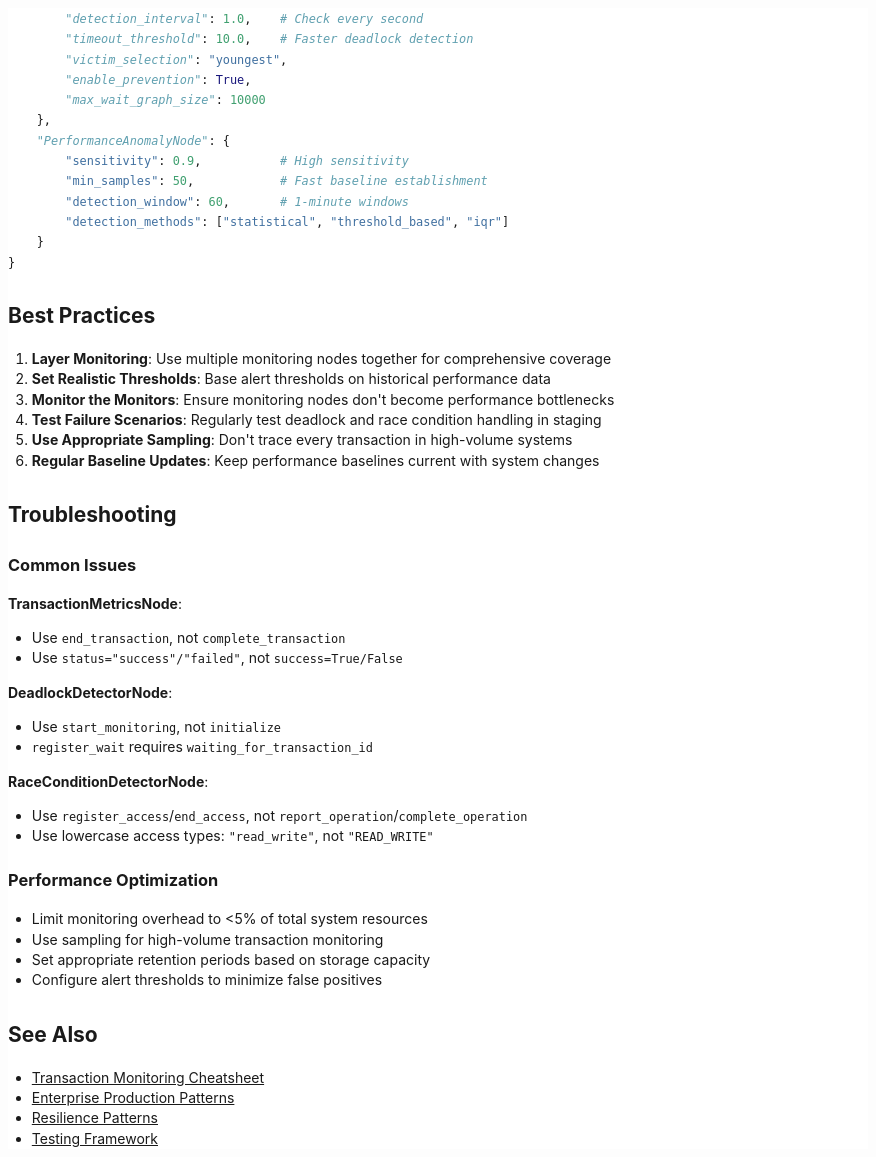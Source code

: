 ```python
        "detection_interval": 1.0,    # Check every second
        "timeout_threshold": 10.0,    # Faster deadlock detection
        "victim_selection": "youngest",
        "enable_prevention": True,
        "max_wait_graph_size": 10000
    },
    "PerformanceAnomalyNode": {
        "sensitivity": 0.9,           # High sensitivity
        "min_samples": 50,            # Fast baseline establishment
        "detection_window": 60,       # 1-minute windows
        "detection_methods": ["statistical", "threshold_based", "iqr"]
    }
}
```

## Best Practices

1. **Layer Monitoring**: Use multiple monitoring nodes together for comprehensive coverage
2. **Set Realistic Thresholds**: Base alert thresholds on historical performance data
3. **Monitor the Monitors**: Ensure monitoring nodes don't become performance bottlenecks
4. **Test Failure Scenarios**: Regularly test deadlock and race condition handling in staging
5. **Use Appropriate Sampling**: Don't trace every transaction in high-volume systems
6. **Regular Baseline Updates**: Keep performance baselines current with system changes

## Troubleshooting

### Common Issues

**TransactionMetricsNode**:
- Use `end_transaction`, not `complete_transaction`
- Use `status="success"/"failed"`, not `success=True/False`

**DeadlockDetectorNode**:
- Use `start_monitoring`, not `initialize`
- `register_wait` requires `waiting_for_transaction_id`

**RaceConditionDetectorNode**:
- Use `register_access`/`end_access`, not `report_operation`/`complete_operation`
- Use lowercase access types: `"read_write"`, not `"READ_WRITE"`

### Performance Optimization

- Limit monitoring overhead to <5% of total system resources
- Use sampling for high-volume transaction monitoring
- Set appropriate retention periods based on storage capacity
- Configure alert thresholds to minimize false positives

## See Also

- [Transaction Monitoring Cheatsheet](../cheatsheet/048-transaction-monitoring.md)
- [Enterprise Production Patterns](../enterprise/production-patterns.md)
- [Resilience Patterns](../cheatsheet/046-resilience-patterns.md)
- [Testing Framework](../developer/12-testing-production-quality.md)
